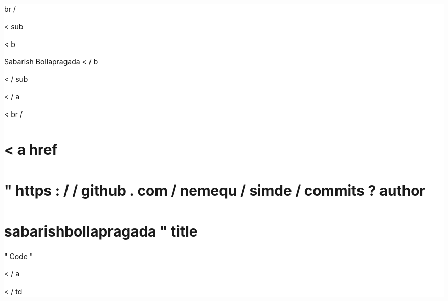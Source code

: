 br
/
>
<
sub
>
<
b
>
Sabarish
Bollapragada
<
/
b
>
<
/
sub
>
<
/
a
>
<
br
/
>
<
a
href
=
"
https
:
/
/
github
.
com
/
nemequ
/
simde
/
commits
?
author
=
sabarishbollapragada
"
title
=
"
Code
"
>
<
/
a
>
<
/
td
>